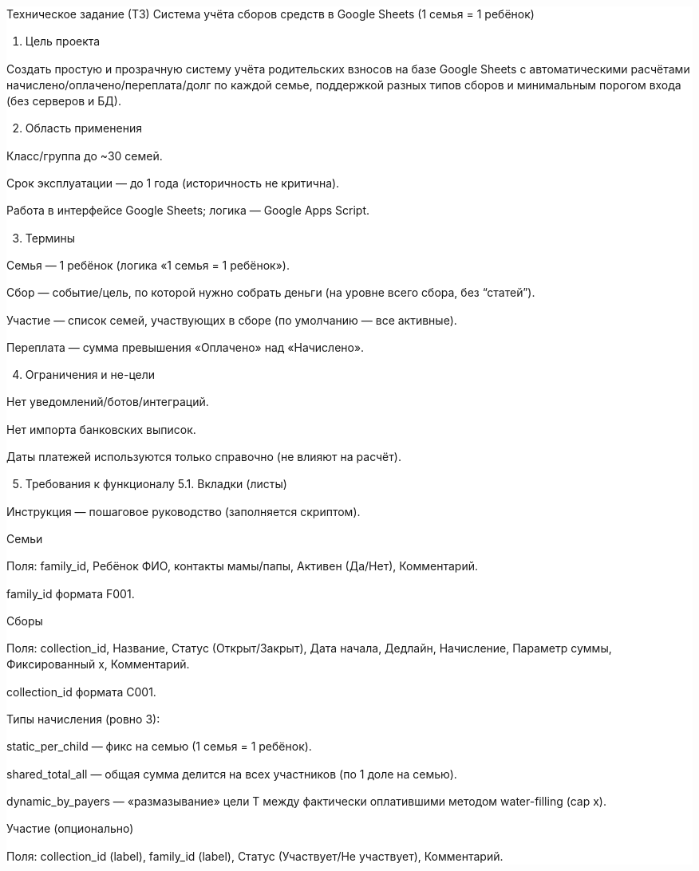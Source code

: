 Техническое задание (ТЗ)
Система учёта сборов средств в Google Sheets (1 семья = 1 ребёнок)
1. Цель проекта

Создать простую и прозрачную систему учёта родительских взносов на базе Google Sheets с автоматическими расчётами начислено/оплачено/переплата/долг по каждой семье, поддержкой разных типов сборов и минимальным порогом входа (без серверов и БД).

2. Область применения

Класс/группа до ~30 семей.

Срок эксплуатации — до 1 года (историчность не критична).

Работа в интерфейсе Google Sheets; логика — Google Apps Script.

3. Термины

Семья — 1 ребёнок (логика «1 семья = 1 ребёнок»).

Сбор — событие/цель, по которой нужно собрать деньги (на уровне всего сбора, без “статей”).

Участие — список семей, участвующих в сборе (по умолчанию — все активные).

Переплата — сумма превышения «Оплачено» над «Начислено».

4. Ограничения и не-цели

Нет уведомлений/ботов/интеграций.

Нет импорта банковских выписок.

Даты платежей используются только справочно (не влияют на расчёт).

5. Требования к функционалу
5.1. Вкладки (листы)

Инструкция — пошаговое руководство (заполняется скриптом).

Семьи

Поля: family_id, Ребёнок ФИО, контакты мамы/папы, Активен (Да/Нет), Комментарий.

family_id формата F001.

Сборы

Поля: collection_id, Название, Статус (Открыт/Закрыт), Дата начала, Дедлайн,
Начисление, Параметр суммы, Фиксированный x, Комментарий.

collection_id формата C001.

Типы начисления (ровно 3):

static_per_child — фикс на семью (1 семья = 1 ребёнок).

shared_total_all — общая сумма делится на всех участников (по 1 доле на семью).

dynamic_by_payers — «размазывание» цели T между фактически оплатившими методом water-filling (cap x).

Участие (опционально)

Поля: collection_id (label), family_id (label), Статус (Участвует/Не участвует), Комментарий.
